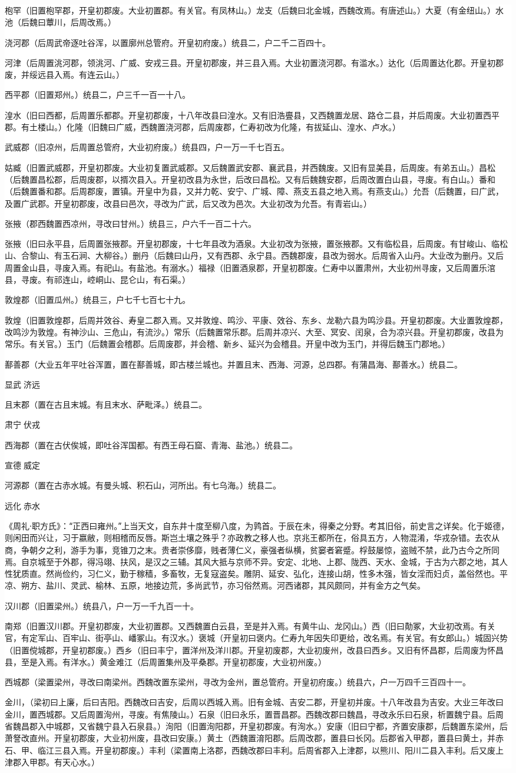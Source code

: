 枹罕（旧置枹罕郡，开皇初郡废。大业初置郡。有关官。有凤林山。）龙支（后魏曰北金城，西魏改焉。有唐述山。）大夏（有金纽山。）水池（后魏曰蕈川，后周改焉。）

浇河郡（后周武帝逐吐谷浑，以置廓州总管府。开皇初府废。）统县二，户二千二百四十。

河津（后周置洮河郡，领洮河、广威、安戎三县。开皇初郡废，并三县入焉。大业初置浇河郡。有滥水。）达化（后周置达化郡。开皇初郡废，并绥远县入焉。有连云山。）

西平郡（旧置郑州。）统县二，户三千一百一十八。

湟水（旧曰西都，后周置乐都郡。开皇初郡废，十八年改县曰湟水。又有旧浩亹县，又西魏置龙居、路仓二县，并后周废。大业初置西平郡。有土楼山。）化隆（旧魏曰广威，西魏置浇河郡，后周废郡，仁寿初改为化隆，有拔延山、湟水、卢水。）

武威郡（旧凉州，后周置总管府，大业初府废。）统县四，户一万一千七百五。

姑臧（旧置武威郡，开皇初郡废。大业初复置武威郡。又后魏置武安郡、襄武县，并西魏废。又旧有显美县，后周废。有弟五山。）昌松（后魏置昌松郡，后周废郡，以揟次县入。开皇初改县为永世，后改曰昌松。又有后魏魏安郡，后周改置白山县，寻废。有白山。）番和（后魏置番和郡。后周郡废，置镇。开皇中为县，又并力乾、安宁、广城、障、燕支五县之地入焉。有燕支山。）允吾（后魏置，曰广武，及置广武郡。开皇初郡废，改县曰邑次，寻改为广武，后又改为邑次。大业初改为允吾。有青岩山。）

张掖（郡西魏置西凉州，寻改曰甘州。）统县三，户六千一百二十六。

张掖（旧曰永平县，后周置张掖郡。开皇初郡废，十七年县改为酒泉。大业初改为张掖，置张掖郡。又有临松县，后周废。有甘峻山、临松山、合黎山、有玉石涧、大柳谷。）删丹（后魏曰山丹，又有西郡、永宁县。西魏郡废，县改为弱水。后周省入山丹。大业改为删丹。又后周置金山县，寻废入焉。有祀山。有盐池。有溺水。）福禄（旧置酒泉郡，开皇初郡废。仁寿中以置肃州，大业初州寻废，又后周置乐涫县，寻废。有祁连山，崆峒山、昆仑山，有石渠。）

敦煌郡（旧置瓜州。）统县三，户七千七百七十九。

敦煌（旧置敦煌郡，后周并效谷、寿皇二郡入焉。又并敦煌、鸣沙、平康、效谷、东乡、龙勒六县为鸣沙县。开皇初郡废。大业置敦煌郡，改鸣沙为敦煌。有神沙山、三危山，有流沙。）常乐（后魏置常乐郡。后周并凉兴、大至、冥安、闰泉，合为凉兴县。开皇初郡废，改县为常乐。有关官。）玉门（后魏置会稽郡。后周废郡，并会稽、新乡、延兴为会稽县。开皇中改为玉门，并得后魏玉门郡地。）

鄯善郡（大业五年平吐谷浑置，置在鄯善城，即古楼兰城也。并置且末、西海、河源，总四郡。有蒲昌海、鄯善水。）统县二。

显武 济远

且末郡（置在古且末城。有且末水、萨毗泽。）统县二。

肃宁 伏戎

西海郡（置在古伏俟城，即吐谷浑国都。有西王母石窟、青海、盐池。）统县二。

宣德 威定

河源郡（置在古赤水城。有曼头城、积石山，河所出。有七乌海。）统县二。

远化 赤水

《周礼·职方氏》：“正西曰雍州。”上当天文，自东井十度至柳八度，为鹑首。于辰在未，得秦之分野。考其旧俗，前史言之详矣。化于姬德，则闲田而兴让，习于嬴敝，则相稽而反唇。斯岂土壤之殊乎？亦政教之移人也。京兆王都所在，俗具五方，人物混淆，华戎杂错。去农从商，争朝夕之利，游手为事，竞锥刀之末。贵者崇侈靡，贱者薄仁义，豪强者纵横，贫窭者窘蹙。桴鼓屡惊，盗贼不禁，此乃古今之所同焉。自京城至于外郡，得冯翊、扶风，是汉之三辅。其风大抵与京师不异。安定、北地、上郡、陇西、天水、金城，于古为六郡之地，其人性犹质直。然尚俭约，习仁义，勤于稼穑，多畜牧，无复寇盗矣。雕阴、延安、弘化，连接山胡，性多木强，皆女淫而妇贞，盖俗然也。平凉、朔方、盐川、灵武、榆林、五原，地接边荒，多尚武节，亦习俗然焉。河西诸郡，其风颇同，并有金方之气矣。

汉川郡（旧置梁州。）统县八，户一万一千九百一十。

南郑（旧置汉川郡。开皇初郡废，大业初置郡。又西魏置白云县，至是并入焉。有黄牛山、龙冈山。）西（旧曰勣冢，大业初改焉。有关官，有定军山、百牢山、街亭山、嶓冢山。有汉水。）褒城（开皇初曰褒内。仁寿九年因失印更给，改名焉。有关官。有女郎山。）城固兴势（旧置傥城郡，开皇初郡废。）西乡（旧曰丰宁，置洋州及洋川郡。开皇初废郡，大业初废州，改县曰西乡。又旧有怀昌郡，后周废为怀昌县，至是入焉。有洋水。）黄金难江（后周置集州及平桑郡。开皇初郡废，大业初州废。）

西城郡（梁置梁州，寻改曰南梁州。西魏改置东梁州，寻改为金州，置总管府。开皇初府废。）统县六，户一万四千三百四十一。

金川，（梁初曰上廉，后曰吉阳。西魏改曰吉安，后周以西城入焉。旧有金城、吉安二郡，开皇初并废。十八年改县为吉安。大业三年改曰金川，置西城郡。又后周置洵州，寻废。有焦陵山。）石泉（旧曰永乐，置晋昌郡。西魏改郡曰魏昌，寻改永乐曰石泉，析置魏宁县。后周省魏昌郡入中城郡，又省魏宁县入石泉县。）洵阳（旧置洵阳郡，开皇初郡废。有洵水。）安康（旧曰宁都，齐置安康郡，后魏置东梁州，后萧詧改直州。开皇初郡废，大业初州废，县改曰安康。）黄土（西魏置淯阳郡。后周改郡，置县曰长冈。后郡省入甲郡，置县曰黄土，并赤石、甲、临江三县入焉。开皇初郡废。）丰利（梁置南上洛郡，西魏改郡曰丰利。后周省郡入上津郡，以熊川、阳川二县入丰利。后又废上津郡入甲郡。有天心水。）
